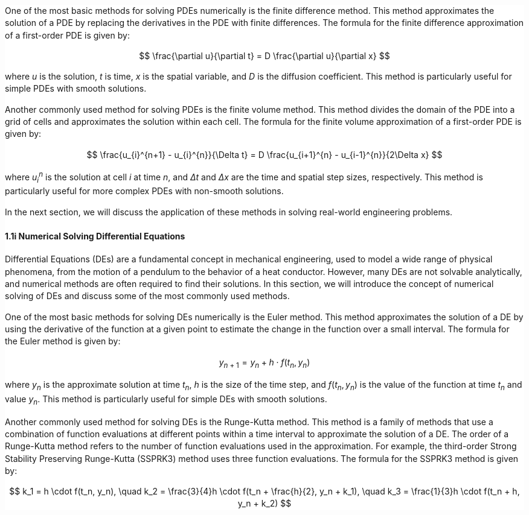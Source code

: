 One of the most basic methods for solving PDEs numerically is the finite difference method. This method approximates the solution of a PDE by replacing the derivatives in the PDE with finite differences. The formula for the finite difference approximation of a first-order PDE is given by:

$$
\frac{\partial u}{\partial t} = D \frac{\partial u}{\partial x}
$$

where $u$ is the solution, $t$ is time, $x$ is the spatial variable, and $D$ is the diffusion coefficient. This method is particularly useful for simple PDEs with smooth solutions.

Another commonly used method for solving PDEs is the finite volume method. This method divides the domain of the PDE into a grid of cells and approximates the solution within each cell. The formula for the finite volume approximation of a first-order PDE is given by:

$$
\frac{u_{i}^{n+1} - u_{i}^{n}}{\Delta t} = D \frac{u_{i+1}^{n} - u_{i-1}^{n}}{2\Delta x}
$$

where $u_{i}^{n}$ is the solution at cell $i$ at time $n$, and $\Delta t$ and $\Delta x$ are the time and spatial step sizes, respectively. This method is particularly useful for more complex PDEs with non-smooth solutions.

In the next section, we will discuss the application of these methods in solving real-world engineering problems.

#### 1.1i Numerical Solving Differential Equations

Differential Equations (DEs) are a fundamental concept in mechanical engineering, used to model a wide range of physical phenomena, from the motion of a pendulum to the behavior of a heat conductor. However, many DEs are not solvable analytically, and numerical methods are often required to find their solutions. In this section, we will introduce the concept of numerical solving of DEs and discuss some of the most commonly used methods.

One of the most basic methods for solving DEs numerically is the Euler method. This method approximates the solution of a DE by using the derivative of the function at a given point to estimate the change in the function over a small interval. The formula for the Euler method is given by:

$$
y_{n+1} = y_n + h \cdot f(t_n, y_n)
$$

where $y_n$ is the approximate solution at time $t_n$, $h$ is the size of the time step, and $f(t_n, y_n)$ is the value of the function at time $t_n$ and value $y_n$. This method is particularly useful for simple DEs with smooth solutions.

Another commonly used method for solving DEs is the Runge-Kutta method. This method is a family of methods that use a combination of function evaluations at different points within a time interval to approximate the solution of a DE. The order of a Runge-Kutta method refers to the number of function evaluations used in the approximation. For example, the third-order Strong Stability Preserving Runge-Kutta (SSPRK3) method uses three function evaluations. The formula for the SSPRK3 method is given by:

$$
k_1 = h \cdot f(t_n, y_n), \quad k_2 = \frac{3}{4}h \cdot f(t_n + \frac{h}{2}, y_n + k_1), \quad k_3 = \frac{1}{3}h \cdot f(t_n + h, y_n + k_2)
$$
